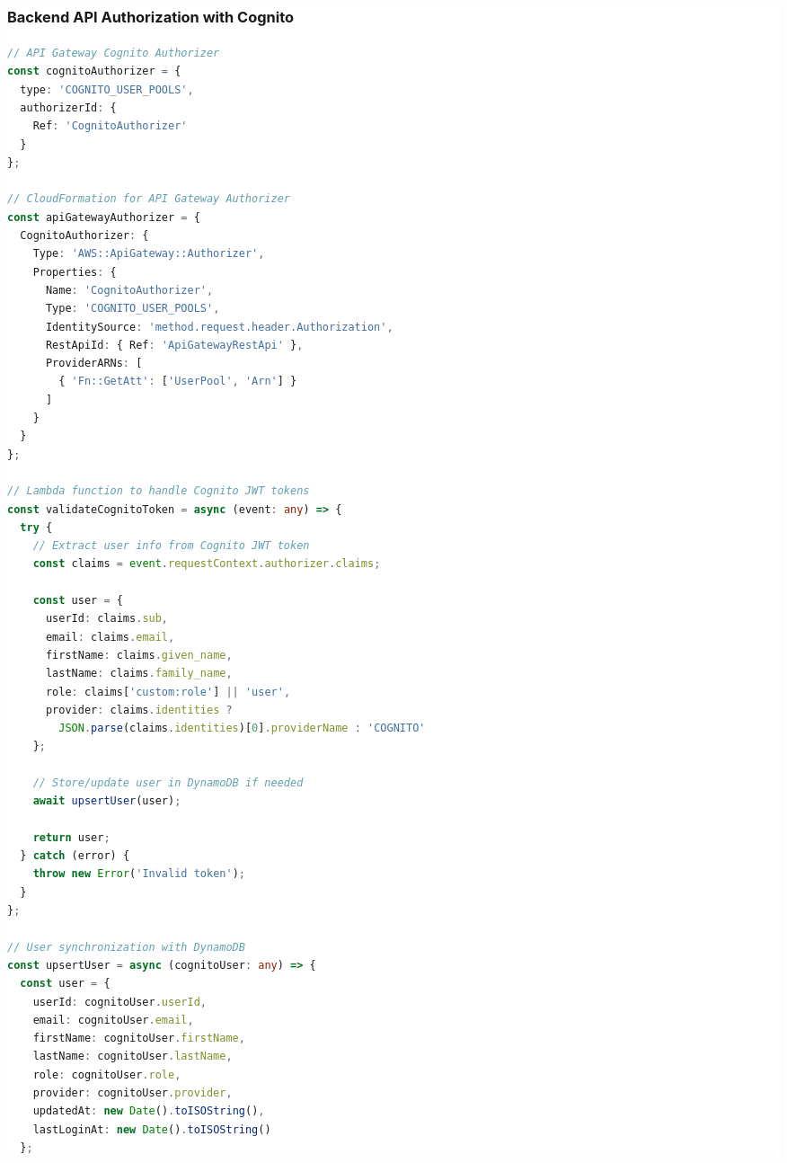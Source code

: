 ### Backend API Authorization with Cognito
```typescript
// API Gateway Cognito Authorizer
const cognitoAuthorizer = {
  type: 'COGNITO_USER_POOLS',
  authorizerId: {
    Ref: 'CognitoAuthorizer'
  }
};

// CloudFormation for API Gateway Authorizer
const apiGatewayAuthorizer = {
  CognitoAuthorizer: {
    Type: 'AWS::ApiGateway::Authorizer',
    Properties: {
      Name: 'CognitoAuthorizer',
      Type: 'COGNITO_USER_POOLS',
      IdentitySource: 'method.request.header.Authorization',
      RestApiId: { Ref: 'ApiGatewayRestApi' },
      ProviderARNs: [
        { 'Fn::GetAtt': ['UserPool', 'Arn'] }
      ]
    }
  }
};

// Lambda function to handle Cognito JWT tokens
const validateCognitoToken = async (event: any) => {
  try {
    // Extract user info from Cognito JWT token
    const claims = event.requestContext.authorizer.claims;
    
    const user = {
      userId: claims.sub,
      email: claims.email,
      firstName: claims.given_name,
      lastName: claims.family_name,
      role: claims['custom:role'] || 'user',
      provider: claims.identities ? 
        JSON.parse(claims.identities)[0].providerName : 'COGNITO'
    };

    // Store/update user in DynamoDB if needed
    await upsertUser(user);
    
    return user;
  } catch (error) {
    throw new Error('Invalid token');
  }
};

// User synchronization with DynamoDB
const upsertUser = async (cognitoUser: any) => {
  const user = {
    userId: cognitoUser.userId,
    email: cognitoUser.email,
    firstName: cognitoUser.firstName,
    lastName: cognitoUser.lastName,
    role: cognitoUser.role,
    provider: cognitoUser.provider,
    updatedAt: new Date().toISOString(),
    lastLoginAt: new Date().toISOString()
  };
```